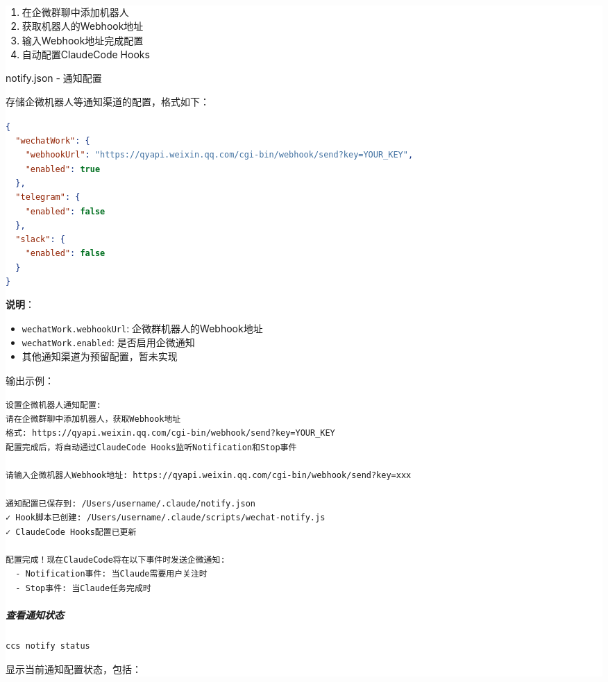 1. 在企微群聊中添加机器人
2. 获取机器人的Webhook地址
3. 输入Webhook地址完成配置
4. 自动配置ClaudeCode Hooks

 notify.json - 通知配置

存储企微机器人等通知渠道的配置，格式如下：

```json
{
  "wechatWork": {
    "webhookUrl": "https://qyapi.weixin.qq.com/cgi-bin/webhook/send?key=YOUR_KEY",
    "enabled": true
  },
  "telegram": {
    "enabled": false
  },
  "slack": {
    "enabled": false
  }
}
```

**说明**：

- `wechatWork.webhookUrl`: 企微群机器人的Webhook地址
- `wechatWork.enabled`: 是否启用企微通知
- 其他通知渠道为预留配置，暂未实现

输出示例：

```
设置企微机器人通知配置:
请在企微群聊中添加机器人，获取Webhook地址
格式: https://qyapi.weixin.qq.com/cgi-bin/webhook/send?key=YOUR_KEY
配置完成后，将自动通过ClaudeCode Hooks监听Notification和Stop事件

请输入企微机器人Webhook地址: https://qyapi.weixin.qq.com/cgi-bin/webhook/send?key=xxx

通知配置已保存到: /Users/username/.claude/notify.json
✓ Hook脚本已创建: /Users/username/.claude/scripts/wechat-notify.js
✓ ClaudeCode Hooks配置已更新

配置完成！现在ClaudeCode将在以下事件时发送企微通知:
  - Notification事件: 当Claude需要用户关注时
  - Stop事件: 当Claude任务完成时
```

##### 查看通知状态

```bash
ccs notify status
```

显示当前通知配置状态，包括：
